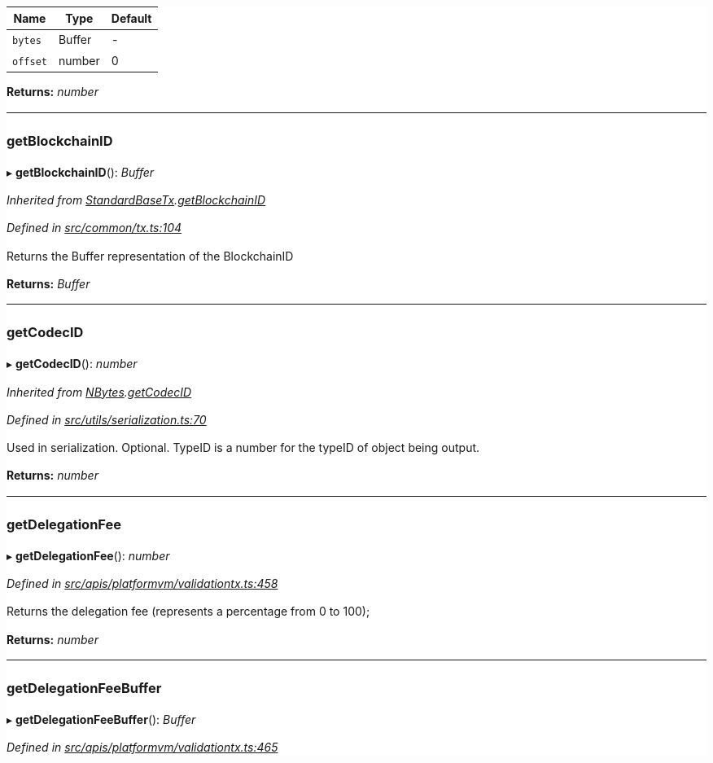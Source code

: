Name | Type | Default |
------ | ------ | ------ |
`bytes` | Buffer | - |
`offset` | number | 0 |

**Returns:** *number*

___

###  getBlockchainID

▸ **getBlockchainID**(): *Buffer*

*Inherited from [StandardBaseTx](common_transactions.standardbasetx.md).[getBlockchainID](common_transactions.standardbasetx.md#getblockchainid)*

*Defined in [src/common/tx.ts:104](https://github.com/Dijets-Inc/dijetsjs/blob/ca67b81/src/common/tx.ts#L104)*

Returns the Buffer representation of the BlockchainID

**Returns:** *Buffer*

___

###  getCodecID

▸ **getCodecID**(): *number*

*Inherited from [NBytes](common_nbytes.nbytes.md).[getCodecID](common_nbytes.nbytes.md#getcodecid)*

*Defined in [src/utils/serialization.ts:70](https://github.com/Dijets-Inc/dijetsjs/blob/ca67b81/src/utils/serialization.ts#L70)*

Used in serialization. Optional. TypeID is a number for the typeID of object being output.

**Returns:** *number*

___

###  getDelegationFee

▸ **getDelegationFee**(): *number*

*Defined in [src/apis/platformvm/validationtx.ts:458](https://github.com/Dijets-Inc/dijetsjs/blob/ca67b81/src/apis/platformvm/validationtx.ts#L458)*

Returns the delegation fee (represents a percentage from 0 to 100);

**Returns:** *number*

___

###  getDelegationFeeBuffer

▸ **getDelegationFeeBuffer**(): *Buffer*

*Defined in [src/apis/platformvm/validationtx.ts:465](https://github.com/Dijets-Inc/dijetsjs/blob/ca67b81/src/apis/platformvm/validationtx.ts#L465)*
